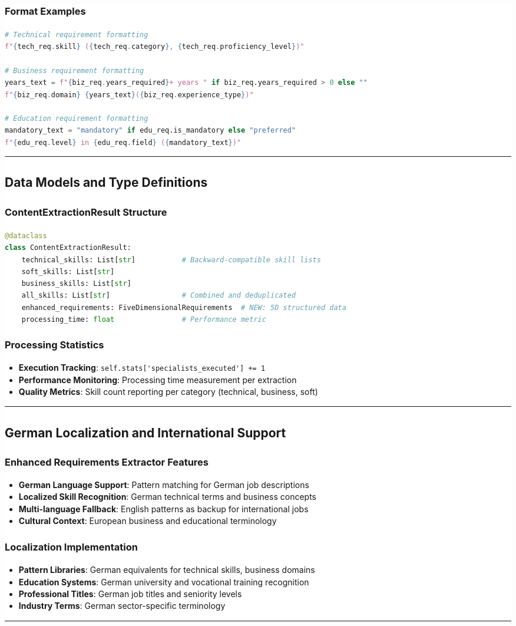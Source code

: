 ### Format Examples
```python
# Technical requirement formatting
f"{tech_req.skill} ({tech_req.category}, {tech_req.proficiency_level})"

# Business requirement formatting  
years_text = f"{biz_req.years_required}+ years " if biz_req.years_required > 0 else ""
f"{biz_req.domain} {years_text}({biz_req.experience_type})"

# Education requirement formatting
mandatory_text = "mandatory" if edu_req.is_mandatory else "preferred"
f"{edu_req.level} in {edu_req.field} ({mandatory_text})"
```

---

## Data Models and Type Definitions

### ContentExtractionResult Structure
```python
@dataclass
class ContentExtractionResult:
    technical_skills: List[str]           # Backward-compatible skill lists
    soft_skills: List[str]
    business_skills: List[str]
    all_skills: List[str]                 # Combined and deduplicated
    enhanced_requirements: FiveDimensionalRequirements  # NEW: 5D structured data
    processing_time: float                # Performance metric
```

### Processing Statistics
- **Execution Tracking**: `self.stats['specialists_executed'] += 1`
- **Performance Monitoring**: Processing time measurement per extraction
- **Quality Metrics**: Skill count reporting per category (technical, business, soft)

---

## German Localization and International Support

### Enhanced Requirements Extractor Features
- **German Language Support**: Pattern matching for German job descriptions
- **Localized Skill Recognition**: German technical terms and business concepts
- **Multi-language Fallback**: English patterns as backup for international jobs
- **Cultural Context**: European business and educational terminology

### Localization Implementation
- **Pattern Libraries**: German equivalents for technical skills, business domains
- **Education Systems**: German university and vocational training recognition
- **Professional Titles**: German job titles and seniority levels
- **Industry Terms**: German sector-specific terminology

---